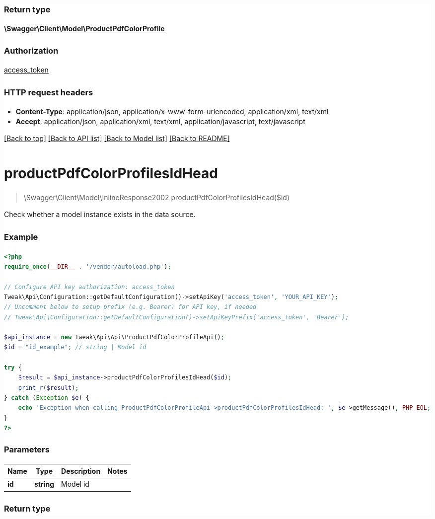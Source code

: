 ### Return type

[**\Swagger\Client\Model\ProductPdfColorProfile**](../Model/ProductPdfColorProfile.md)

### Authorization

[access_token](../../README.md#access_token)

### HTTP request headers

 - **Content-Type**: application/json, application/x-www-form-urlencoded, application/xml, text/xml
 - **Accept**: application/json, application/xml, text/xml, application/javascript, text/javascript

[[Back to top]](#) [[Back to API list]](../../README.md#documentation-for-api-endpoints) [[Back to Model list]](../../README.md#documentation-for-models) [[Back to README]](../../README.md)

# **productPdfColorProfilesIdHead**
> \Swagger\Client\Model\InlineResponse2002 productPdfColorProfilesIdHead($id)

Check whether a model instance exists in the data source.

### Example
```php
<?php
require_once(__DIR__ . '/vendor/autoload.php');

// Configure API key authorization: access_token
Tweak\Api\Configuration::getDefaultConfiguration()->setApiKey('access_token', 'YOUR_API_KEY');
// Uncomment below to setup prefix (e.g. Bearer) for API key, if needed
// Tweak\Api\Configuration::getDefaultConfiguration()->setApiKeyPrefix('access_token', 'Bearer');

$api_instance = new Tweak\Api\Api\ProductPdfColorProfileApi();
$id = "id_example"; // string | Model id

try {
    $result = $api_instance->productPdfColorProfilesIdHead($id);
    print_r($result);
} catch (Exception $e) {
    echo 'Exception when calling ProductPdfColorProfileApi->productPdfColorProfilesIdHead: ', $e->getMessage(), PHP_EOL;
}
?>
```

### Parameters

Name | Type | Description  | Notes
------------- | ------------- | ------------- | -------------
 **id** | **string**| Model id |

### Return type
